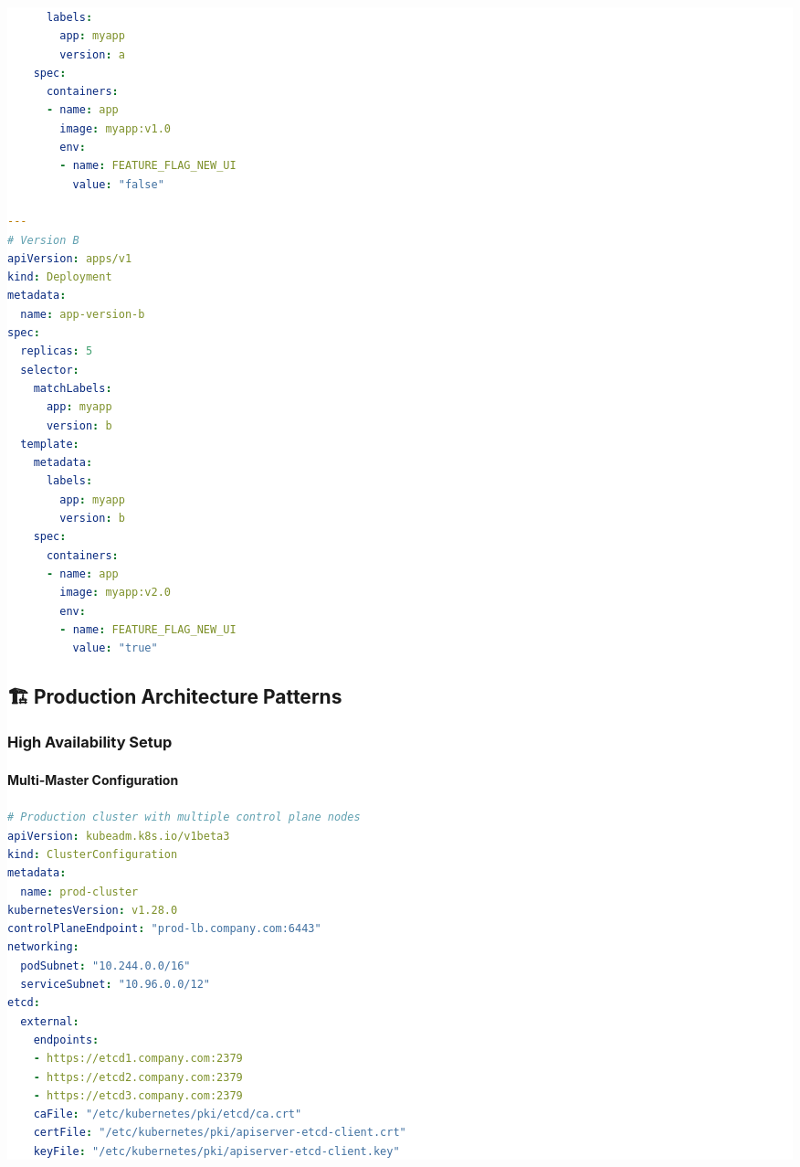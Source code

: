 ```yaml
      labels:
        app: myapp
        version: a
    spec:
      containers:
      - name: app
        image: myapp:v1.0
        env:
        - name: FEATURE_FLAG_NEW_UI
          value: "false"

---
# Version B  
apiVersion: apps/v1
kind: Deployment
metadata:
  name: app-version-b
spec:
  replicas: 5
  selector:
    matchLabels:
      app: myapp
      version: b
  template:
    metadata:
      labels:
        app: myapp
        version: b
    spec:
      containers:
      - name: app
        image: myapp:v2.0
        env:
        - name: FEATURE_FLAG_NEW_UI
          value: "true"
```

## 🏗️ Production Architecture Patterns

### High Availability Setup

#### **Multi-Master Configuration**
```yaml
# Production cluster with multiple control plane nodes
apiVersion: kubeadm.k8s.io/v1beta3
kind: ClusterConfiguration
metadata:
  name: prod-cluster
kubernetesVersion: v1.28.0
controlPlaneEndpoint: "prod-lb.company.com:6443"
networking:
  podSubnet: "10.244.0.0/16"
  serviceSubnet: "10.96.0.0/12"
etcd:
  external:
    endpoints:
    - https://etcd1.company.com:2379
    - https://etcd2.company.com:2379
    - https://etcd3.company.com:2379
    caFile: "/etc/kubernetes/pki/etcd/ca.crt"
    certFile: "/etc/kubernetes/pki/apiserver-etcd-client.crt"
    keyFile: "/etc/kubernetes/pki/apiserver-etcd-client.key"
```